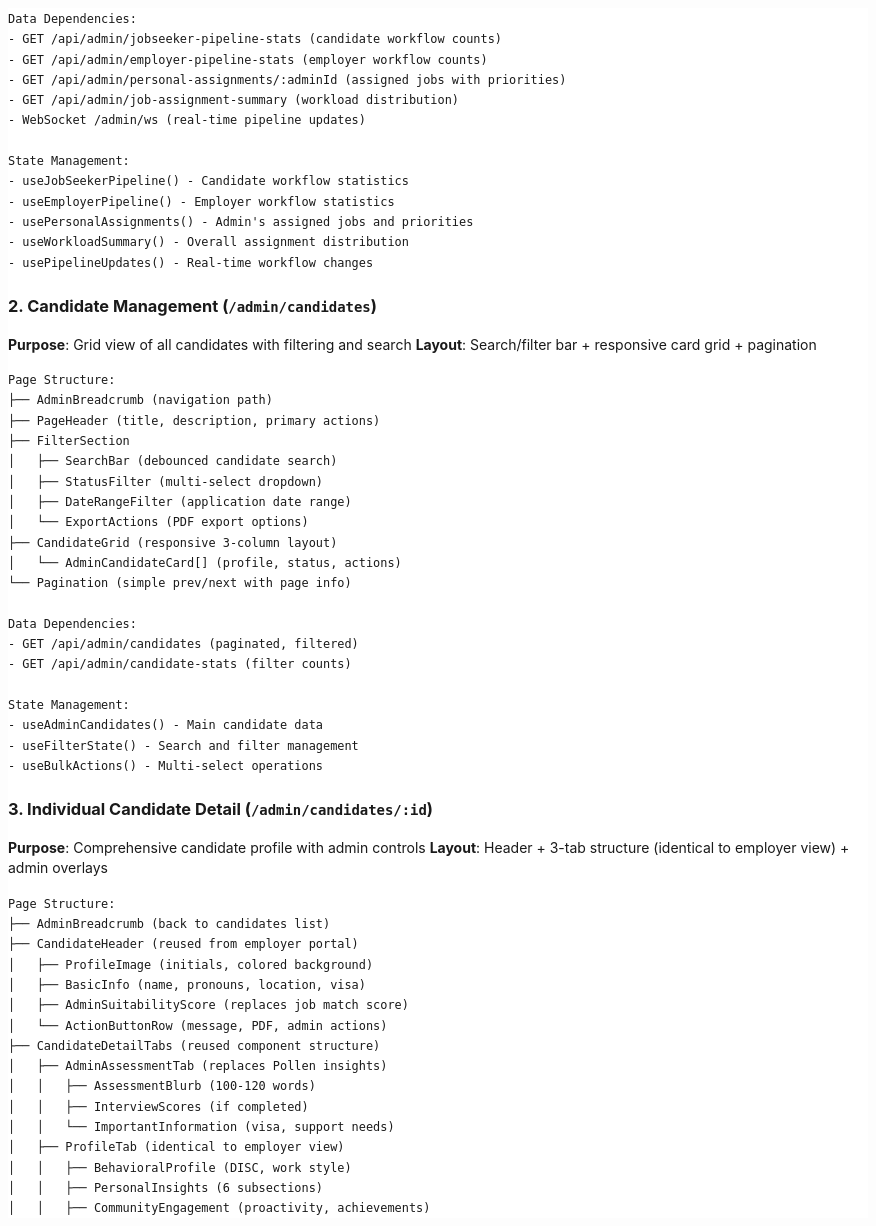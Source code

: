 ```
Data Dependencies:
- GET /api/admin/jobseeker-pipeline-stats (candidate workflow counts)
- GET /api/admin/employer-pipeline-stats (employer workflow counts)
- GET /api/admin/personal-assignments/:adminId (assigned jobs with priorities)
- GET /api/admin/job-assignment-summary (workload distribution)
- WebSocket /admin/ws (real-time pipeline updates)

State Management:
- useJobSeekerPipeline() - Candidate workflow statistics
- useEmployerPipeline() - Employer workflow statistics  
- usePersonalAssignments() - Admin's assigned jobs and priorities
- useWorkloadSummary() - Overall assignment distribution
- usePipelineUpdates() - Real-time workflow changes
```

### 2. Candidate Management (`/admin/candidates`)
**Purpose**: Grid view of all candidates with filtering and search
**Layout**: Search/filter bar + responsive card grid + pagination

```
Page Structure:
├── AdminBreadcrumb (navigation path)
├── PageHeader (title, description, primary actions)
├── FilterSection
│   ├── SearchBar (debounced candidate search)
│   ├── StatusFilter (multi-select dropdown)
│   ├── DateRangeFilter (application date range)
│   └── ExportActions (PDF export options)
├── CandidateGrid (responsive 3-column layout)
│   └── AdminCandidateCard[] (profile, status, actions)
└── Pagination (simple prev/next with page info)

Data Dependencies:
- GET /api/admin/candidates (paginated, filtered)
- GET /api/admin/candidate-stats (filter counts)

State Management:
- useAdminCandidates() - Main candidate data
- useFilterState() - Search and filter management
- useBulkActions() - Multi-select operations
```

### 3. Individual Candidate Detail (`/admin/candidates/:id`)
**Purpose**: Comprehensive candidate profile with admin controls
**Layout**: Header + 3-tab structure (identical to employer view) + admin overlays

```
Page Structure:
├── AdminBreadcrumb (back to candidates list)
├── CandidateHeader (reused from employer portal)
│   ├── ProfileImage (initials, colored background)
│   ├── BasicInfo (name, pronouns, location, visa)
│   ├── AdminSuitabilityScore (replaces job match score)
│   └── ActionButtonRow (message, PDF, admin actions)
├── CandidateDetailTabs (reused component structure)
│   ├── AdminAssessmentTab (replaces Pollen insights)
│   │   ├── AssessmentBlurb (100-120 words)
│   │   ├── InterviewScores (if completed)
│   │   └── ImportantInformation (visa, support needs)
│   ├── ProfileTab (identical to employer view)
│   │   ├── BehavioralProfile (DISC, work style)
│   │   ├── PersonalInsights (6 subsections)
│   │   ├── CommunityEngagement (proactivity, achievements)
```